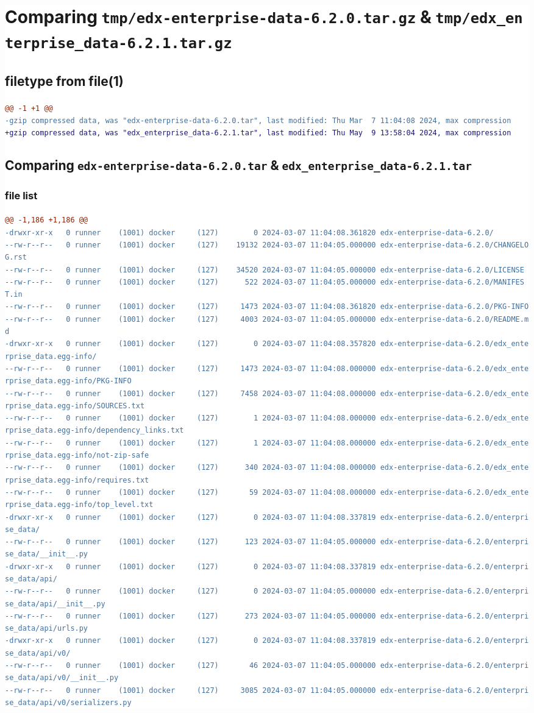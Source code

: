 # Comparing `tmp/edx-enterprise-data-6.2.0.tar.gz` & `tmp/edx_enterprise_data-6.2.1.tar.gz`

## filetype from file(1)

```diff
@@ -1 +1 @@
-gzip compressed data, was "edx-enterprise-data-6.2.0.tar", last modified: Thu Mar  7 11:04:08 2024, max compression
+gzip compressed data, was "edx_enterprise_data-6.2.1.tar", last modified: Thu May  9 13:58:04 2024, max compression
```

## Comparing `edx-enterprise-data-6.2.0.tar` & `edx_enterprise_data-6.2.1.tar`

### file list

```diff
@@ -1,186 +1,186 @@
-drwxr-xr-x   0 runner    (1001) docker     (127)        0 2024-03-07 11:04:08.361820 edx-enterprise-data-6.2.0/
--rw-r--r--   0 runner    (1001) docker     (127)    19132 2024-03-07 11:04:05.000000 edx-enterprise-data-6.2.0/CHANGELOG.rst
--rw-r--r--   0 runner    (1001) docker     (127)    34520 2024-03-07 11:04:05.000000 edx-enterprise-data-6.2.0/LICENSE
--rw-r--r--   0 runner    (1001) docker     (127)      522 2024-03-07 11:04:05.000000 edx-enterprise-data-6.2.0/MANIFEST.in
--rw-r--r--   0 runner    (1001) docker     (127)     1473 2024-03-07 11:04:08.361820 edx-enterprise-data-6.2.0/PKG-INFO
--rw-r--r--   0 runner    (1001) docker     (127)     4003 2024-03-07 11:04:05.000000 edx-enterprise-data-6.2.0/README.md
-drwxr-xr-x   0 runner    (1001) docker     (127)        0 2024-03-07 11:04:08.357820 edx-enterprise-data-6.2.0/edx_enterprise_data.egg-info/
--rw-r--r--   0 runner    (1001) docker     (127)     1473 2024-03-07 11:04:08.000000 edx-enterprise-data-6.2.0/edx_enterprise_data.egg-info/PKG-INFO
--rw-r--r--   0 runner    (1001) docker     (127)     7458 2024-03-07 11:04:08.000000 edx-enterprise-data-6.2.0/edx_enterprise_data.egg-info/SOURCES.txt
--rw-r--r--   0 runner    (1001) docker     (127)        1 2024-03-07 11:04:08.000000 edx-enterprise-data-6.2.0/edx_enterprise_data.egg-info/dependency_links.txt
--rw-r--r--   0 runner    (1001) docker     (127)        1 2024-03-07 11:04:08.000000 edx-enterprise-data-6.2.0/edx_enterprise_data.egg-info/not-zip-safe
--rw-r--r--   0 runner    (1001) docker     (127)      340 2024-03-07 11:04:08.000000 edx-enterprise-data-6.2.0/edx_enterprise_data.egg-info/requires.txt
--rw-r--r--   0 runner    (1001) docker     (127)       59 2024-03-07 11:04:08.000000 edx-enterprise-data-6.2.0/edx_enterprise_data.egg-info/top_level.txt
-drwxr-xr-x   0 runner    (1001) docker     (127)        0 2024-03-07 11:04:08.337819 edx-enterprise-data-6.2.0/enterprise_data/
--rw-r--r--   0 runner    (1001) docker     (127)      123 2024-03-07 11:04:05.000000 edx-enterprise-data-6.2.0/enterprise_data/__init__.py
-drwxr-xr-x   0 runner    (1001) docker     (127)        0 2024-03-07 11:04:08.337819 edx-enterprise-data-6.2.0/enterprise_data/api/
--rw-r--r--   0 runner    (1001) docker     (127)        0 2024-03-07 11:04:05.000000 edx-enterprise-data-6.2.0/enterprise_data/api/__init__.py
--rw-r--r--   0 runner    (1001) docker     (127)      273 2024-03-07 11:04:05.000000 edx-enterprise-data-6.2.0/enterprise_data/api/urls.py
-drwxr-xr-x   0 runner    (1001) docker     (127)        0 2024-03-07 11:04:08.337819 edx-enterprise-data-6.2.0/enterprise_data/api/v0/
--rw-r--r--   0 runner    (1001) docker     (127)       46 2024-03-07 11:04:05.000000 edx-enterprise-data-6.2.0/enterprise_data/api/v0/__init__.py
--rw-r--r--   0 runner    (1001) docker     (127)     3085 2024-03-07 11:04:05.000000 edx-enterprise-data-6.2.0/enterprise_data/api/v0/serializers.py
```